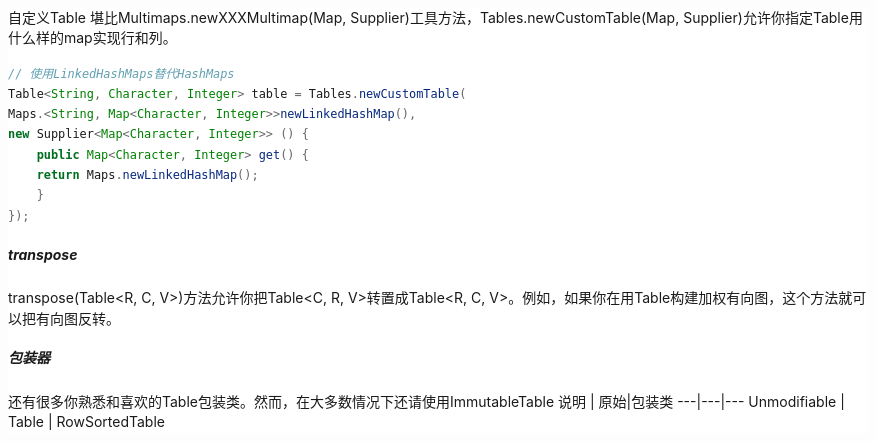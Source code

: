 自定义Table
堪比Multimaps.newXXXMultimap(Map, Supplier)工具方法，Tables.newCustomTable(Map, Supplier<Map>)允许你指定Table用什么样的map实现行和列。
```java
// 使用LinkedHashMaps替代HashMaps
Table<String, Character, Integer> table = Tables.newCustomTable(
Maps.<String, Map<Character, Integer>>newLinkedHashMap(),
new Supplier<Map<Character, Integer>> () {
    public Map<Character, Integer> get() {
    return Maps.newLinkedHashMap();
    }
});
```

##### transpose
transpose(Table<R, C, V>)方法允许你把Table<C, R, V>转置成Table<R, C, V>。例如，如果你在用Table构建加权有向图，这个方法就可以把有向图反转。

##### 包装器
还有很多你熟悉和喜欢的Table包装类。然而，在大多数情况下还请使用ImmutableTable
说明 | 原始|包装类
---|---|---
Unmodifiable | 	Table	 | RowSortedTable